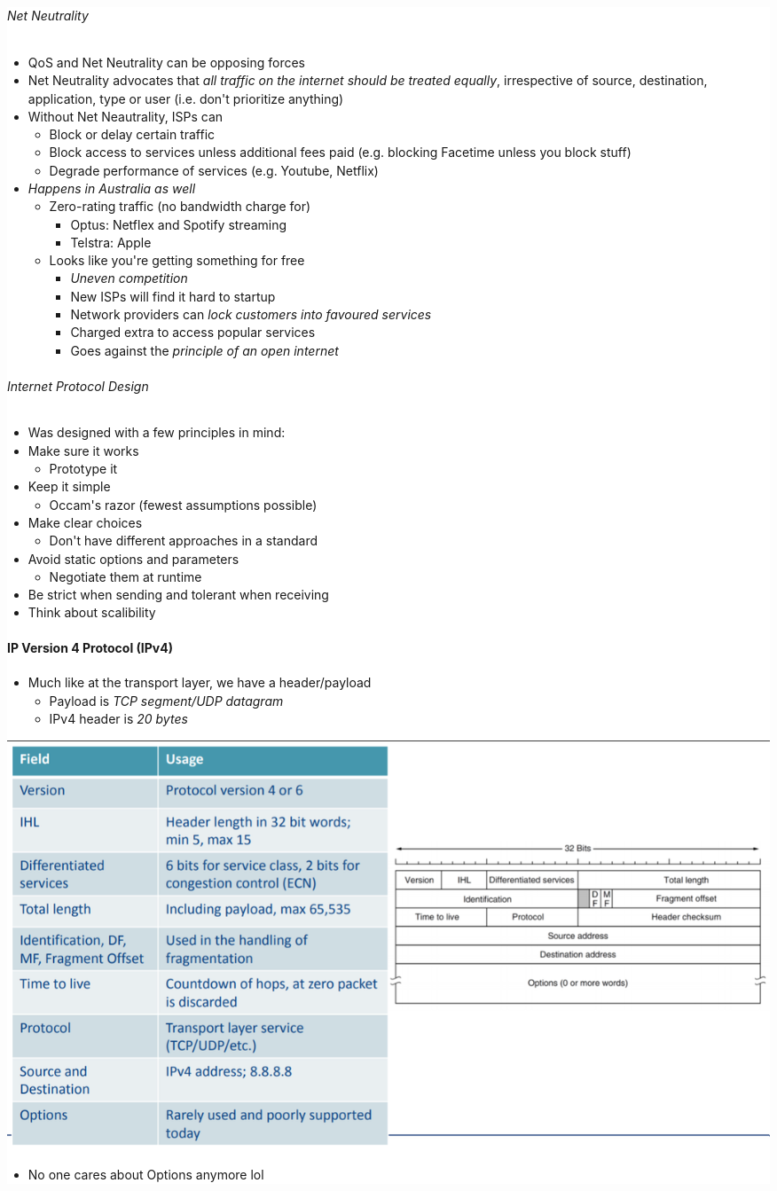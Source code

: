 ###### Net Neutrality
- QoS and Net Neutrality can be opposing forces
- Net Neutrality advocates that *all traffic on the internet should be treated equally*, irrespective of source, destination, application, type or user (i.e. don't prioritize anything)
- Without Net Neautrality, ISPs can
	- Block or delay certain traffic
	- Block access to services unless additional fees paid (e.g. blocking Facetime unless you block stuff)
	- Degrade performance of services (e.g. Youtube, Netflix)
- *Happens in Australia as well*
	- Zero-rating traffic (no bandwidth charge for)
		- Optus: Netflex and Spotify streaming
		- Telstra: Apple
	- Looks like you're getting something for free
		- *Uneven competition*
		- New ISPs will find it hard to startup
		- Network providers can *lock customers into favoured services*
		- Charged extra to access popular services
		- Goes against the *principle of an open internet*

###### Internet Protocol Design
- Was designed with a few principles in mind:
- Make sure it works
	- Prototype it
- Keep it simple
	- Occam's razor (fewest assumptions possible)
- Make clear choices
	- Don't have different approaches in a standard
- Avoid static options and parameters
	- Negotiate them at runtime
- Be strict when sending and tolerant when receiving
- Think about scalibility

#### IP Version 4 Protocol (IPv4)
- Much like at the transport layer, we have a header/payload
	- Payload is *TCP segment/UDP datagram*
	- IPv4 header is *20 bytes*

![](lec10/lec100.png)
- No one cares about Options anymore lol
